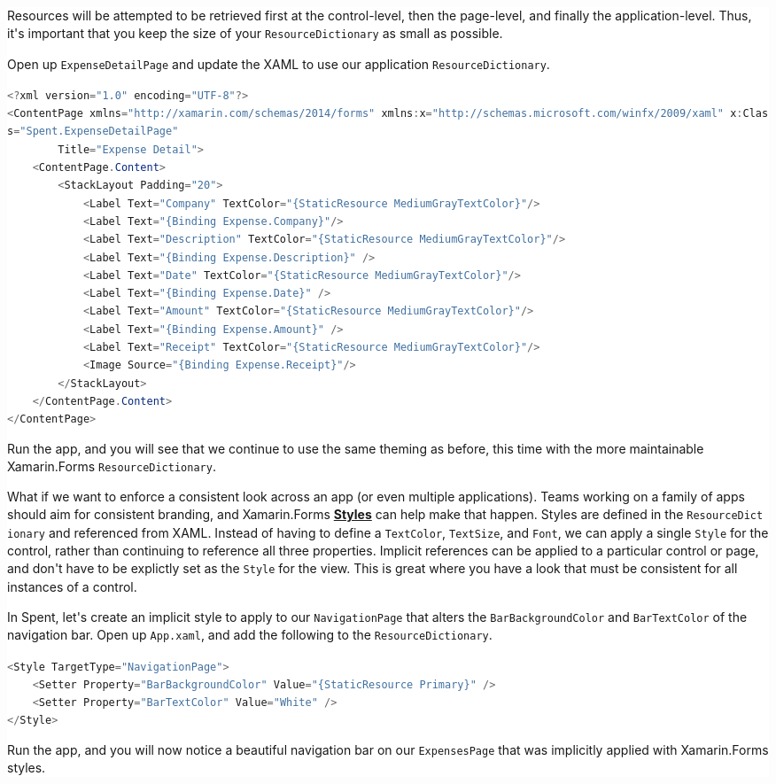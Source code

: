 Resources will be attempted to be retrieved first at the control-level, then the page-level, and finally the application-level. Thus, it's important that you keep the size of your `ResourceDictionary` as small as possible.

Open up `ExpenseDetailPage` and update the XAML to use our application `ResourceDictionary`.

```csharp
<?xml version="1.0" encoding="UTF-8"?>
<ContentPage xmlns="http://xamarin.com/schemas/2014/forms" xmlns:x="http://schemas.microsoft.com/winfx/2009/xaml" x:Class="Spent.ExpenseDetailPage"
		Title="Expense Detail">
	<ContentPage.Content>
		<StackLayout Padding="20">
			<Label Text="Company" TextColor="{StaticResource MediumGrayTextColor}"/>
			<Label Text="{Binding Expense.Company}"/>
			<Label Text="Description" TextColor="{StaticResource MediumGrayTextColor}"/>
			<Label Text="{Binding Expense.Description}" />
			<Label Text="Date" TextColor="{StaticResource MediumGrayTextColor}"/>
			<Label Text="{Binding Expense.Date}" />
			<Label Text="Amount" TextColor="{StaticResource MediumGrayTextColor}"/>
			<Label Text="{Binding Expense.Amount}" />
			<Label Text="Receipt" TextColor="{StaticResource MediumGrayTextColor}"/>
			<Image Source="{Binding Expense.Receipt}"/>
		</StackLayout>
	</ContentPage.Content>
</ContentPage>
```

Run the app, and you will see that we continue to use the same theming as before, this time with the more maintainable Xamarin.Forms `ResourceDictionary`.

What if we want to enforce a consistent look across an app (or even multiple applications). Teams working on a family of apps should aim for consistent branding, and Xamarin.Forms **[Styles](https://developer.xamarin.com/guides/xamarin-forms/user-interface/styles/)** can help make that happen. Styles are defined in the `ResourceDictionary` and referenced from XAML. Instead of having to define a `TextColor`, `TextSize`, and `Font`, we can apply a single `Style` for the control, rather than continuing to reference all three properties. Implicit references can be applied to a particular control or page, and don't have to be explictly set as the `Style` for the view. This is great where you have a look that must be consistent for all instances of a control.

In Spent, let's create an implicit style to apply to our `NavigationPage` that alters the `BarBackgroundColor` and `BarTextColor` of the navigation bar. Open up `App.xaml`, and add the following to the `ResourceDictionary`.

```csharp
<Style TargetType="NavigationPage">
    <Setter Property="BarBackgroundColor" Value="{StaticResource Primary}" />
	<Setter Property="BarTextColor" Value="White" />
</Style>
```

Run the app, and you will now notice a beautiful navigation bar on our `ExpensesPage` that was implicitly applied with Xamarin.Forms styles.
